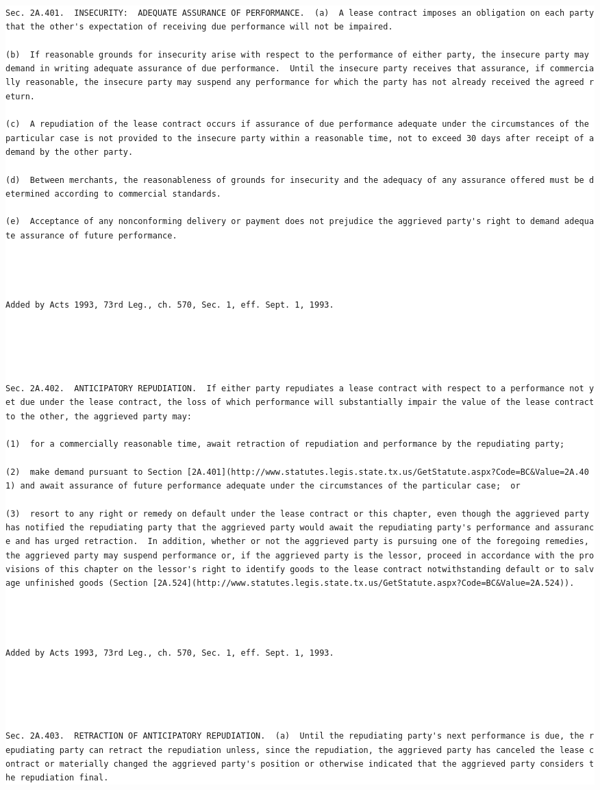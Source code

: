     
    Sec. 2A.401.  INSECURITY:  ADEQUATE ASSURANCE OF PERFORMANCE.  (a)  A lease contract imposes an obligation on each party that the other's expectation of receiving due performance will not be impaired.
    
    (b)  If reasonable grounds for insecurity arise with respect to the performance of either party, the insecure party may demand in writing adequate assurance of due performance.  Until the insecure party receives that assurance, if commercially reasonable, the insecure party may suspend any performance for which the party has not already received the agreed return.
    
    (c)  A repudiation of the lease contract occurs if assurance of due performance adequate under the circumstances of the particular case is not provided to the insecure party within a reasonable time, not to exceed 30 days after receipt of a demand by the other party.
    
    (d)  Between merchants, the reasonableness of grounds for insecurity and the adequacy of any assurance offered must be determined according to commercial standards.
    
    (e)  Acceptance of any nonconforming delivery or payment does not prejudice the aggrieved party's right to demand adequate assurance of future performance.
    
    
    
    
    Added by Acts 1993, 73rd Leg., ch. 570, Sec. 1, eff. Sept. 1, 1993.
    
    
    
    
    
    Sec. 2A.402.  ANTICIPATORY REPUDIATION.  If either party repudiates a lease contract with respect to a performance not yet due under the lease contract, the loss of which performance will substantially impair the value of the lease contract to the other, the aggrieved party may:
    
    (1)  for a commercially reasonable time, await retraction of repudiation and performance by the repudiating party;
    
    (2)  make demand pursuant to Section [2A.401](http://www.statutes.legis.state.tx.us/GetStatute.aspx?Code=BC&Value=2A.401) and await assurance of future performance adequate under the circumstances of the particular case;  or
    
    (3)  resort to any right or remedy on default under the lease contract or this chapter, even though the aggrieved party has notified the repudiating party that the aggrieved party would await the repudiating party's performance and assurance and has urged retraction.  In addition, whether or not the aggrieved party is pursuing one of the foregoing remedies, the aggrieved party may suspend performance or, if the aggrieved party is the lessor, proceed in accordance with the provisions of this chapter on the lessor's right to identify goods to the lease contract notwithstanding default or to salvage unfinished goods (Section [2A.524](http://www.statutes.legis.state.tx.us/GetStatute.aspx?Code=BC&Value=2A.524)).
    
    
    
    
    Added by Acts 1993, 73rd Leg., ch. 570, Sec. 1, eff. Sept. 1, 1993.
    
    
    
    
    
    Sec. 2A.403.  RETRACTION OF ANTICIPATORY REPUDIATION.  (a)  Until the repudiating party's next performance is due, the repudiating party can retract the repudiation unless, since the repudiation, the aggrieved party has canceled the lease contract or materially changed the aggrieved party's position or otherwise indicated that the aggrieved party considers the repudiation final.
    